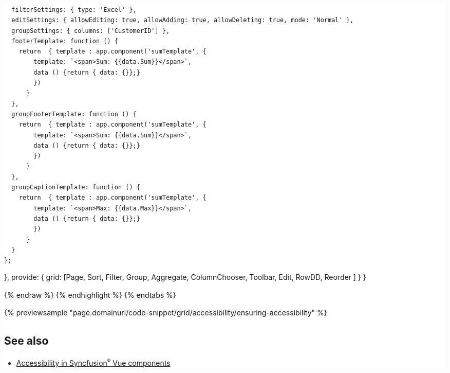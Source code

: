       filterSettings: { type: 'Excel' },
      editSettings: { allowEditing: true, allowAdding: true, allowDeleting: true, mode: 'Normal' },
      groupSettings: { columns: ['CustomerID'] },
      footerTemplate: function () {
        return  { template : app.component('sumTemplate', {
            template: `<span>Sum: {{data.Sum}}</span>`,
            data () {return { data: {}};}
            })
          }
      },
      groupFooterTemplate: function () {
        return  { template : app.component('sumTemplate', {
            template: `<span>Sum: {{data.Sum}}</span>`,
            data () {return { data: {}};}
            })
          }
      },
      groupCaptionTemplate: function () {
        return  { template : app.component('sumTemplate', {
            template: `<span>Max: {{data.Max}}</span>`,
            data () {return { data: {}};}
            })
          }
      }
    };
  },
  provide: {
    grid: [Page, Sort, Filter, Group, Aggregate, ColumnChooser, Toolbar, Edit, RowDD, Reorder ]
  }
}
</script>
<style>
  @import "../node_modules/@syncfusion/ej2-base/styles/tailwind.css";
  @import "../node_modules/@syncfusion/ej2-buttons/styles/tailwind.css";
  @import "../node_modules/@syncfusion/ej2-calendars/styles/tailwind.css";
  @import "../node_modules/@syncfusion/ej2-dropdowns/styles/tailwind.css";
  @import "../node_modules/@syncfusion/ej2-inputs/styles/tailwind.css";
  @import "../node_modules/@syncfusion/ej2-navigations/styles/tailwind.css";
  @import "../node_modules/@syncfusion/ej2-popups/styles/tailwind.css";
  @import "../node_modules/@syncfusion/ej2-splitbuttons/styles/tailwind.css";
  @import "../node_modules/@syncfusion/ej2-vue-grids/styles/tailwind.css";
</style>
{% endraw %}
{% endhighlight %}
{% endtabs %}

{% previewsample "page.domainurl/code-snippet/grid/accessibility/ensuring-accessibility" %}

## See also

* [Accessibility in Syncfusion<sup style="font-size:70%">&reg;</sup> Vue components](../common/accessibility)